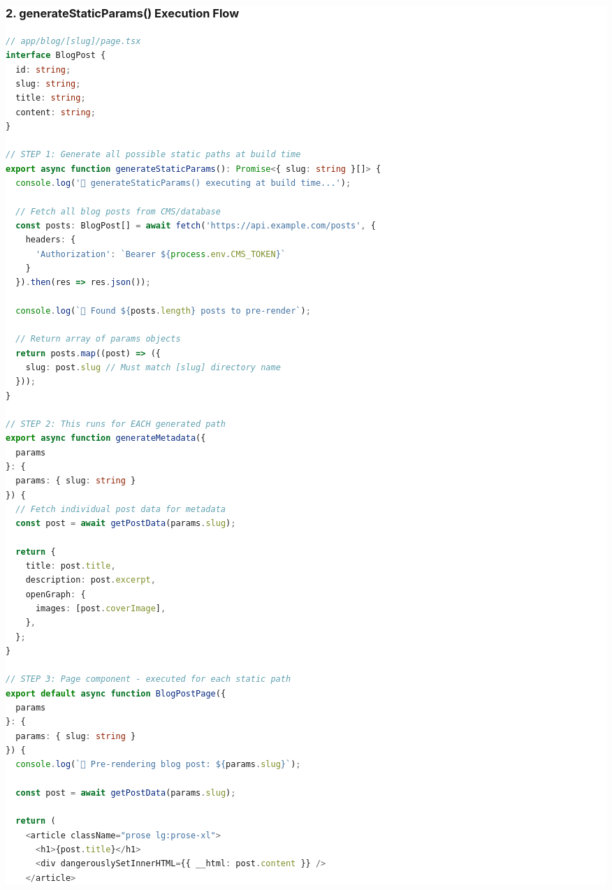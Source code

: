 ### 2. generateStaticParams() Execution Flow

```typescript
// app/blog/[slug]/page.tsx
interface BlogPost {
  id: string;
  slug: string;
  title: string;
  content: string;
}

// STEP 1: Generate all possible static paths at build time
export async function generateStaticParams(): Promise<{ slug: string }[]> {
  console.log('🚀 generateStaticParams() executing at build time...');
  
  // Fetch all blog posts from CMS/database
  const posts: BlogPost[] = await fetch('https://api.example.com/posts', {
    headers: {
      'Authorization': `Bearer ${process.env.CMS_TOKEN}`
    }
  }).then(res => res.json());
  
  console.log(`📄 Found ${posts.length} posts to pre-render`);
  
  // Return array of params objects
  return posts.map((post) => ({
    slug: post.slug // Must match [slug] directory name
  }));
}

// STEP 2: This runs for EACH generated path
export async function generateMetadata({ 
  params 
}: { 
  params: { slug: string } 
}) {
  // Fetch individual post data for metadata
  const post = await getPostData(params.slug);
  
  return {
    title: post.title,
    description: post.excerpt,
    openGraph: {
      images: [post.coverImage],
    },
  };
}

// STEP 3: Page component - executed for each static path
export default async function BlogPostPage({ 
  params 
}: { 
  params: { slug: string } 
}) {
  console.log(`🔨 Pre-rendering blog post: ${params.slug}`);
  
  const post = await getPostData(params.slug);
  
  return (
    <article className="prose lg:prose-xl">
      <h1>{post.title}</h1>
      <div dangerouslySetInnerHTML={{ __html: post.content }} />
    </article>
```